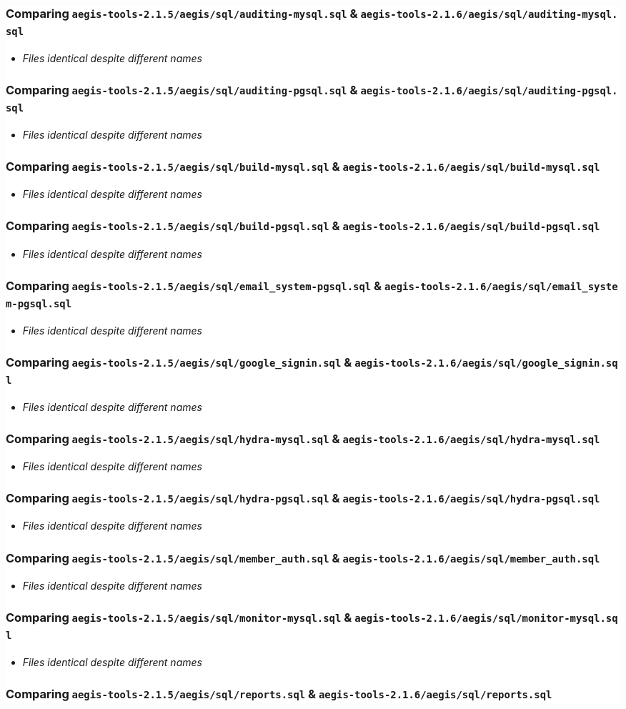 ### Comparing `aegis-tools-2.1.5/aegis/sql/auditing-mysql.sql` & `aegis-tools-2.1.6/aegis/sql/auditing-mysql.sql`

 * *Files identical despite different names*

### Comparing `aegis-tools-2.1.5/aegis/sql/auditing-pgsql.sql` & `aegis-tools-2.1.6/aegis/sql/auditing-pgsql.sql`

 * *Files identical despite different names*

### Comparing `aegis-tools-2.1.5/aegis/sql/build-mysql.sql` & `aegis-tools-2.1.6/aegis/sql/build-mysql.sql`

 * *Files identical despite different names*

### Comparing `aegis-tools-2.1.5/aegis/sql/build-pgsql.sql` & `aegis-tools-2.1.6/aegis/sql/build-pgsql.sql`

 * *Files identical despite different names*

### Comparing `aegis-tools-2.1.5/aegis/sql/email_system-pgsql.sql` & `aegis-tools-2.1.6/aegis/sql/email_system-pgsql.sql`

 * *Files identical despite different names*

### Comparing `aegis-tools-2.1.5/aegis/sql/google_signin.sql` & `aegis-tools-2.1.6/aegis/sql/google_signin.sql`

 * *Files identical despite different names*

### Comparing `aegis-tools-2.1.5/aegis/sql/hydra-mysql.sql` & `aegis-tools-2.1.6/aegis/sql/hydra-mysql.sql`

 * *Files identical despite different names*

### Comparing `aegis-tools-2.1.5/aegis/sql/hydra-pgsql.sql` & `aegis-tools-2.1.6/aegis/sql/hydra-pgsql.sql`

 * *Files identical despite different names*

### Comparing `aegis-tools-2.1.5/aegis/sql/member_auth.sql` & `aegis-tools-2.1.6/aegis/sql/member_auth.sql`

 * *Files identical despite different names*

### Comparing `aegis-tools-2.1.5/aegis/sql/monitor-mysql.sql` & `aegis-tools-2.1.6/aegis/sql/monitor-mysql.sql`

 * *Files identical despite different names*

### Comparing `aegis-tools-2.1.5/aegis/sql/reports.sql` & `aegis-tools-2.1.6/aegis/sql/reports.sql`
